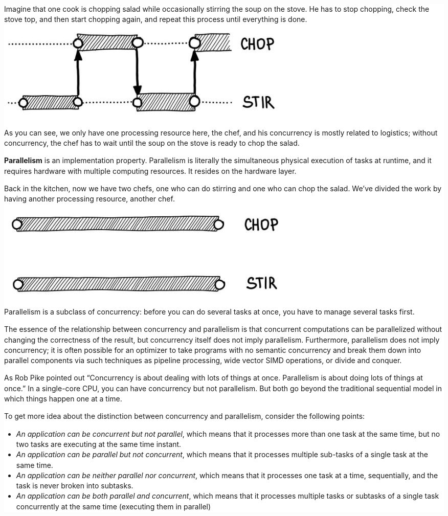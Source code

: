 Imagine that one cook is chopping salad while occasionally stirring the soup on the stove. He has to stop chopping, check the stove top, and then start chopping again, and repeat this process until everything is done.

![alt text](pics/chop_stir.JPG "Title")

As you can see, we only have one processing resource here, the chef, and his concurrency is mostly related to logistics; without concurrency, the chef has to wait until the soup on the stove is ready to chop the salad.

__Parallelism__ is an implementation property. Parallelism is literally the simultaneous physical execution of tasks at runtime, and it requires hardware with multiple computing resources. It resides on the hardware layer.

Back in the kitchen, now we have two chefs, one who can do stirring and one who can chop the salad. We’ve divided the work by having another processing resource, another chef.

![alt text](pics/chop_stir_par.JPG "Title")

Parallelism is a subclass of concurrency: before you can do several tasks at once, you have to manage several tasks first.

The essence of the relationship between concurrency and parallelism is that concurrent computations can be parallelized without changing the correctness of the result, but concurrency itself does not imply parallelism. Furthermore, parallelism does not imply concurrency; it is often possible for an optimizer to take programs with no semantic concurrency and break them down into parallel components via such techniques as pipeline processing, wide vector SIMD operations, or divide and conquer.

As Rob Pike pointed out “Concurrency is about dealing with lots of things at once. Parallelism is about doing lots of things at once.” In a single-core CPU, you can have concurrency but not parallelism. But both go beyond the traditional sequential model in which things happen one at a time.

To get more idea about the distinction between concurrency and parallelism, consider the following points:

- _An application can be concurrent but not parallel_, which means that it processes more than one task at the same time, but no two tasks are executing at the same time instant.
- _An application can be parallel but not concurrent_, which means that it processes multiple sub-tasks of a single task at the same time.
- _An application can be neither parallel nor concurrent_, which means that it processes one task at a time, sequentially, and the task is never broken into subtasks.
- _An application can be both parallel and concurrent_, which means that it processes multiple tasks or subtasks of a single task concurrently at the same time (executing them in parallel)

